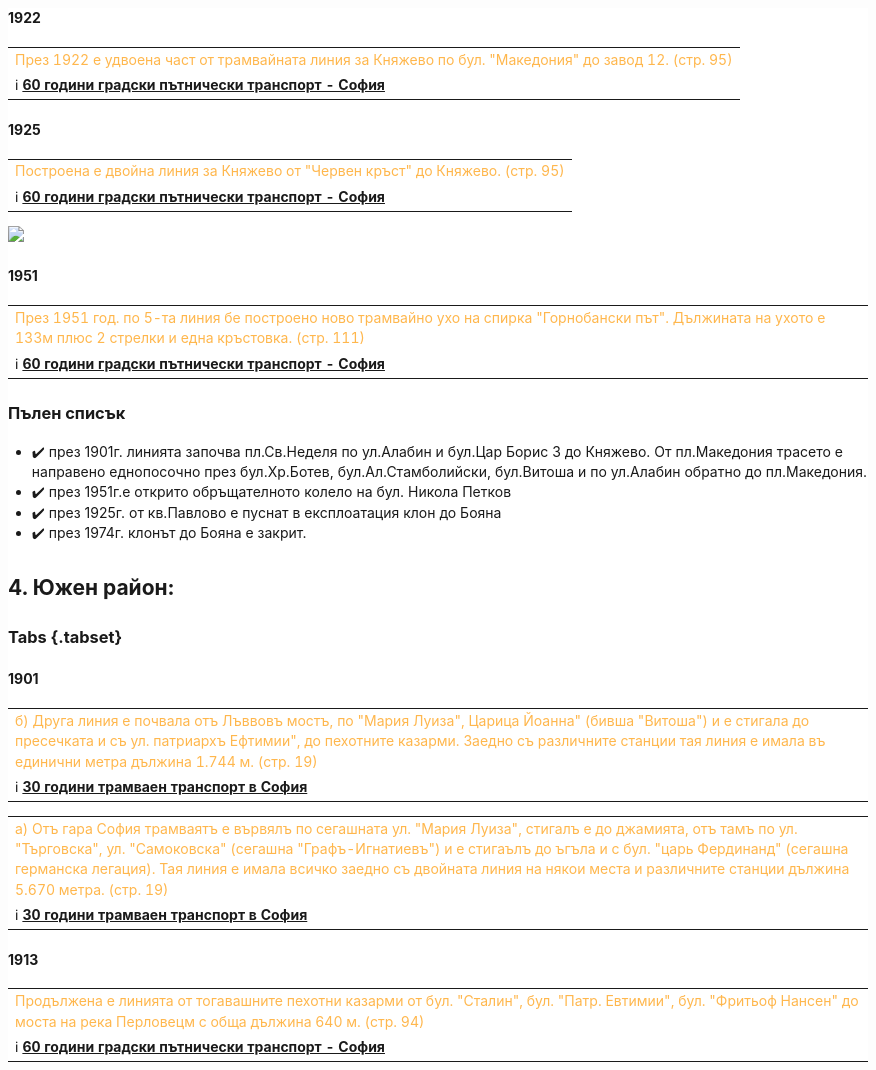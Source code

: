 #### 1922
<table style="width:100%"><tr><td><span style="color:#FFB74D">През 1922 е удвоена част от трамвайната линия за Княжево по бул. "Македония" до завод 12. (стр. 95)</span></td></tr><tr><td>ℹ️ <b><a href="http://trinmo.org/bg/literature/anniversary/60-years-public-transport">60 години градски пътнически транспорт - София</a></b></td></tr></table>

#### 1925
<table style="width:100%"><tr><td><span style="color:#FFB74D">Построена е двойна линия за Княжево от "Червен кръст" до Княжево. (стр. 95)</span></td></tr><tr><td>ℹ️ <b><a href="http://trinmo.org/bg/literature/anniversary/60-years-public-transport">60 години градски пътнически транспорт - София</a></b></td></tr></table>

<img src="https://lh3.googleusercontent.com/u/1/drive-viewer/AFGJ81rCNx-GKmuDx8fUEeJH6ZkmOMpS-Ivc8elPjpwpQxZut-T5uLlqzVXZHVkACVxIGMt4kgfxXC9e_qIJktBTxbAaA87k-A=w1920-h853">

#### 1951
<table style="width:100%"><tr><td><span style="color:#FFB74D">През 1951 год. по 5-та линия бе построено ново трамвайно ухо на спирка "Горнобански път". Дължината на ухото е 133м плюс 2 стрелки и една кръстовка. (стр. 111)</span></td></tr><tr><td>ℹ️ <b><a href="http://trinmo.org/bg/literature/anniversary/60-years-public-transport">60 години градски пътнически транспорт - София</a></b></td></tr></table>

### Пълен списък

- ✔️  през 1901г. линията започва пл.Св.Неделя по ул.Алабин и бул.Цар Борис 3 до Княжево. От пл.Македония трасето е направено еднопосочно през бул.Хр.Ботев, бул.Ал.Стамболийски, бул.Витоша и по ул.Алабин обратно до пл.Македония.
- ✔️  през 1951г.е открито обръщателното колело на бул. Никола Петков
- ✔️  през 1925г. от кв.Павлово е пуснат в експлоатация клон до Бояна
- ✔️  през 1974г. клонът до Бояна е закрит.</p>



## 4. Южен район:

### Tabs {.tabset}

#### 1901
<table style="width:100%"><tr><td><span style="color:#FFB74D">б) Друга линия е почвала отъ Лъввовъ мостъ, по "Мария Луиза", Царица Йоанна" (бивша "Витоша") и е стигала до пресечката и съ ул. патриархъ Ефтимии", до пехотните казарми. Заедно съ различните станции тая линия е имала въ единични метра дължина 1.744 м.  (стр. 19)</span></td></tr><tr><td>ℹ️ <b><a href="http://trinmo.org/bg/literature/anniversary/1930-30-years-trams-in-sofia">30 години трамваен транспорт в София</a></b></td></tr></table>

<table style="width:100%"><tr><td><span style="color:#FFB74D">а) Отъ гара София трамваятъ е вървялъ по сегашната ул. "Мария Луиза", стигалъ е до джамията, отъ тамъ по ул. "Търговска", ул. "Самоковска" (сегашна "Графъ-Игнатиевъ") и е стигаълъ до ъгъла и с бул. "царь Фердинанд" (сегашна германска легация). Тая линия е имала всичко заедно съ двойната линия на някои места и различните станции дължина 5.670 метра.  (стр. 19)</span></td></tr><tr><td>ℹ️ <b><a href="http://trinmo.org/bg/literature/anniversary/1930-30-years-trams-in-sofia">30 години трамваен транспорт в София</a></b></td></tr></table>

#### 1913
<table style="width:100%"><tr><td><span style="color:#FFB74D">Продължена е линията от тогавашните пехотни казарми от бул. "Сталин", бул. "Патр. Евтимии", бул. "Фритьоф Нансен" до моста на река Перловецм с обща дължина 640 м. (стр. 94)</span></td></tr><tr><td>ℹ️ <b><a href="http://trinmo.org/bg/literature/anniversary/60-years-public-transport">60 години градски пътнически транспорт - София</a></b></td></tr></table>
